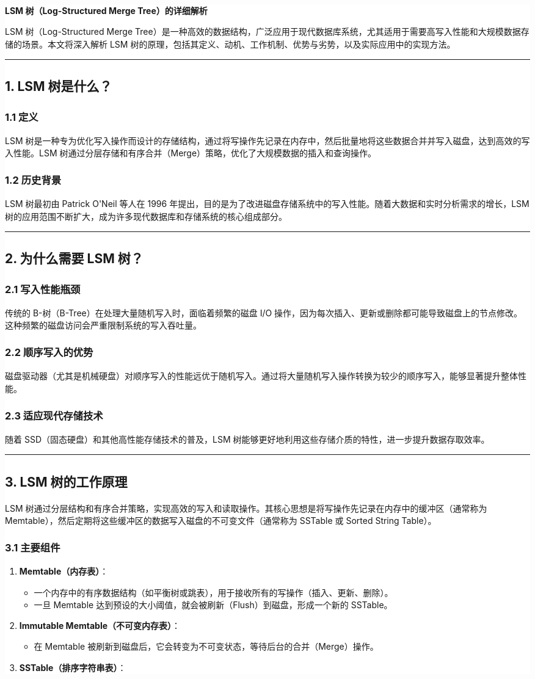 **LSM 树（Log-Structured Merge Tree）的详细解析**

LSM 树（Log-Structured Merge Tree）是一种高效的数据结构，广泛应用于现代数据库系统，尤其适用于需要高写入性能和大规模数据存储的场景。本文将深入解析 LSM 树的原理，包括其定义、动机、工作机制、优势与劣势，以及实际应用中的实现方法。

---

## 1. LSM 树是什么？

### 1.1 定义

LSM 树是一种专为优化写入操作而设计的存储结构，通过将写操作先记录在内存中，然后批量地将这些数据合并并写入磁盘，达到高效的写入性能。LSM 树通过分层存储和有序合并（Merge）策略，优化了大规模数据的插入和查询操作。

### 1.2 历史背景

LSM 树最初由 Patrick O'Neil 等人在 1996 年提出，目的是为了改进磁盘存储系统中的写入性能。随着大数据和实时分析需求的增长，LSM 树的应用范围不断扩大，成为许多现代数据库和存储系统的核心组成部分。

---

## 2. 为什么需要 LSM 树？

### 2.1 写入性能瓶颈

传统的 B-树（B-Tree）在处理大量随机写入时，面临着频繁的磁盘 I/O 操作，因为每次插入、更新或删除都可能导致磁盘上的节点修改。这种频繁的磁盘访问会严重限制系统的写入吞吐量。

### 2.2 顺序写入的优势

磁盘驱动器（尤其是机械硬盘）对顺序写入的性能远优于随机写入。通过将大量随机写入操作转换为较少的顺序写入，能够显著提升整体性能。

### 2.3 适应现代存储技术

随着 SSD（固态硬盘）和其他高性能存储技术的普及，LSM 树能够更好地利用这些存储介质的特性，进一步提升数据存取效率。

---

## 3. LSM 树的工作原理

LSM 树通过分层结构和有序合并策略，实现高效的写入和读取操作。其核心思想是将写操作先记录在内存中的缓冲区（通常称为 Memtable），然后定期将这些缓冲区的数据写入磁盘的不可变文件（通常称为 SSTable 或 Sorted String Table）。

### 3.1 主要组件

1. **Memtable（内存表）**：

   - 一个内存中的有序数据结构（如平衡树或跳表），用于接收所有的写操作（插入、更新、删除）。
   - 一旦 Memtable 达到预设的大小阈值，就会被刷新（Flush）到磁盘，形成一个新的 SSTable。

2. **Immutable Memtable（不可变内存表）**：
   - 在 Memtable 被刷新到磁盘后，它会转变为不可变状态，等待后台的合并（Merge）操作。
3. **SSTable（排序字符串表）**：
